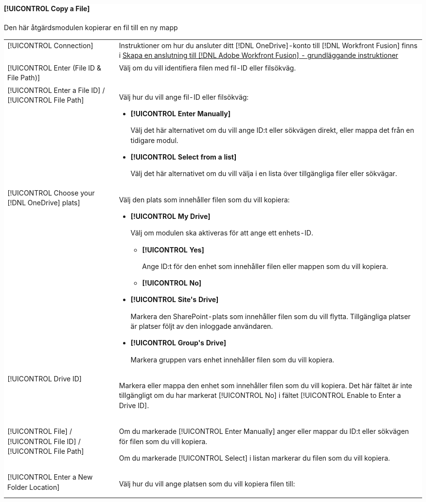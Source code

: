 #### [!UICONTROL Copy a File]

Den här åtgärdsmodulen kopierar en fil till en ny mapp

<table style="table-layout:auto"> 
 <col> 
 <col> 
 <tbody> 
  <tr> 
   <td role="rowheader">[!UICONTROL Connection]</td> 
   <td>Instruktioner om hur du ansluter ditt [!DNL OneDrive]-konto till [!DNL Workfront Fusion] finns i <a href="../../workfront-fusion/connections/connect-to-fusion-general.md" class="MCXref xref" data-mc-variable-override="">Skapa en anslutning till [!DNL Adobe Workfront Fusion] - grundläggande instruktioner</a></td> 
  </tr> 
  <tr> 
   <td role="rowheader">[!UICONTROL Enter (File ID & File Path)]</td> 
   <td>Välj om du vill identifiera filen med fil-ID eller filsökväg.</td> 
  </tr> 
  <tr> 
   <td role="rowheader">[!UICONTROL Enter a File ID] / [!UICONTROL File Path]</td> 
   <td> <p>Välj hur du vill ange fil-ID eller filsökväg:</p> 
    <ul> 
     <li> <p><b>[!UICONTROL Enter Manually]</b> </p> <p>Välj det här alternativet om du vill ange ID:t eller sökvägen direkt, eller mappa det från en tidigare modul.</p> </li> 
     <li> <p><b>[!UICONTROL Select from a list]</b> </p> <p>Välj det här alternativet om du vill välja i en lista över tillgängliga filer eller sökvägar. </p> </li> 
    </ul> </td> 
  </tr> 
  <tr> 
   <td role="rowheader">[!UICONTROL Choose your [!DNL OneDrive] plats]</td> 
   <td> <p>Välj den plats som innehåller filen som du vill kopiera:</p> 
    <ul> 
     <li> <p><b>[!UICONTROL My Drive]</b> </p> <p>Välj om modulen ska aktiveras för att ange ett enhets-ID.</p> 
      <ul> 
       <li> <p><b>[!UICONTROL Yes]</b> </p> <p>Ange ID:t för den enhet som innehåller filen eller mappen som du vill kopiera.</p> </li> 
       <li> <p><b>[!UICONTROL No]</b> </p> </li> 
      </ul> </li> 
     <li> <p><b>[!UICONTROL Site's Drive]</b> </p> <p>Markera den SharePoint-plats som innehåller filen som du vill flytta. Tillgängliga platser är platser följt av den inloggade användaren.</p> </li> 
     <li> <p><b>[!UICONTROL Group's Drive]</b> </p> <p>Markera gruppen vars enhet innehåller filen som du vill kopiera.</p> </li> 
    </ul> </td> 
  </tr> 
  <tr> 
   <td role="rowheader">[!UICONTROL Drive ID]</td> 
   <td> <p>Markera eller mappa den enhet som innehåller filen som du vill kopiera. Det här fältet är inte tillgängligt om du har markerat [!UICONTROL No] i fältet [!UICONTROL Enable to Enter a Drive ID].</p> </td> 
  </tr> 
  <tr> 
   <td role="rowheader"> <p role="rowheader">[!UICONTROL File] / [!UICONTROL File ID] / [!UICONTROL File Path]</p> </td> 
   <td> <p>Om du markerade [!UICONTROL Enter Manually] anger eller mappar du ID:t eller sökvägen för filen som du vill kopiera.</p> <p>Om du markerade [!UICONTROL Select] i listan markerar du filen som du vill kopiera.</p> </td> 
  </tr> 
  <tr> 
   <td role="rowheader">[!UICONTROL Enter a New Folder Location]</td> 
   <td> <p>Välj hur du vill ange platsen som du vill kopiera filen till:</p> 
    <ul> 